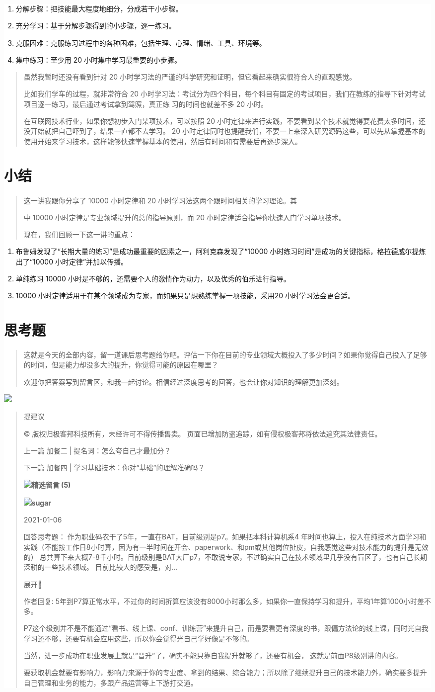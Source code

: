 1.  分解步骤：把技能最大程度地细分，分成若干小步骤。

2.  充分学习：基于分解步骤得到的小步骤，逐一练习。

3.  克服困难：克服练习过程中的各种困难，包括生理、心理、情绪、工具、环境等。

4.  集中练习：至少用 20 小时集中学习最重要的小步骤。

> 虽然我暂时还没有看到针对 20 小时学习法的严谨的科学研究和证明，但它看起来确实很符合人的直观感觉。
>
> 比如我们学车的过程，就非常符合 20 小时学习法：考试分为四个科目，每个科目有固定的考试项目，我们在教练的指导下针对考试项目逐一练习，最后通过考试拿到驾照，真正练 习的时间也就差不多 20 小时。
>
> 在互联网技术行业，如果你想初步入门某项技术，可以按照 20 小时定律来进行实践，不要看到某个技术就觉得要花费太多时间，还没开始就把自己吓到了，结果一直都不去学习。 20 小时定律同时也提醒我们，不要一上来深入研究源码这些，可以先从掌握基本的使用开始来学习技术，这样能够快速掌握基本的使用，然后有时间和有需要后再逐步深入。

# 小结

> 这一讲我跟你分享了 10000 小时定律和 20 小时学习法这两个跟时间相关的学习理论。其
>
> 中 10000 小时定律是专业领域提升的总的指导原则，而 20 小时定律适合指导你快速入门学习单项技术。
>
> 现在，我们回顾一下这一讲的重点：

1.  布鲁姆发现了“长期大量的练习”是成功最重要的因素之一，阿利克森发现了“10000 小时练习时间”是成功的关键指标，格拉德威尔提炼出了“10000 小时定律”并加以传播。

2.  单纯练习 10000 小时是不够的，还需要个人的激情作为动力，以及优秀的伯乐进行指导。

3.  10000 小时定律适用于在某个领域成为专家，而如果只是想熟练掌握一项技能，采用20 小时学习法会更合适。

# 思考题

> 这就是今天的全部内容，留一道课后思考题给你吧。评估一下你在目前的专业领域大概投入了多少时间？如果你觉得自己投入了足够的时间，但是能力却没多大的提升，你觉得可能的原因在哪里？
>
> 欢迎你把答案写到留言区，和我一起讨论。相信经过深度思考的回答，也会让你对知识的理解更加深刻。

![](media/image13.png)

> 提建议
>
> © 版权归极客邦科技所有，未经许可不得传播售卖。 页面已增加防盗追踪，如有侵权极客邦将依法追究其法律责任。
>
> 上一篇 加餐二 \| 提名词：怎么夸自己才最加分？
>
> 下一篇 加餐四 \| 学习基础技术：你对“基础”的理解准确吗？
>
> ![](media/image14.png)**精选留言 (5)**
>
> ![](media/image16.png)**sugar**
>
> 2021-01-06
>
> 回答思考题： 作为职业码农干了5年，一直在BAT，目前级别是p7。如果把本科计算机系4 年时间也算上，投入在纯技术方面学习和实践（不能按工作日8小时算，因为有一半时间在开会、paperwork、和pm或其他岗位扯皮，自我感觉这些对技术能力的提升是无效的） 总共算下来大概7-8千小时。目前级别是BAT大厂p7，不敢说专家，不过确实自己在技术领域里几乎没有盲区了，也有自己长期深耕的一些技术领域。 目前比较大的感受是，对…
>
> 展开
>
> 作者回复: 5年到P7算正常水平，不过你的时间折算应该没有8000小时那么多，如果你一直保持学习和提升，平均1年算1000小时差不多。
>
> P7这个级别并不是不能通过“看书、线上课、conf、训练营”来提升自己，而是要看更有深度的书，跟偏方法论的线上课，同时光自我学习还不够，还要有机会应用这些，所以你会觉得光自己学好像是不够的。
>
> 当然，进一步成功在职业发展上就是“晋升”了，确实不能只靠自我提升就够了，还要有机会， 这就是前面P8级别讲的内容。
>
> 要获取机会就要有影响力，影响力来源于你的专业度、拿到的结果、综合能力；所以除了继续提升自己的技术能力外，确实要多提升自己管理和业务的能力，多跟产品运营等上下游打交道。

